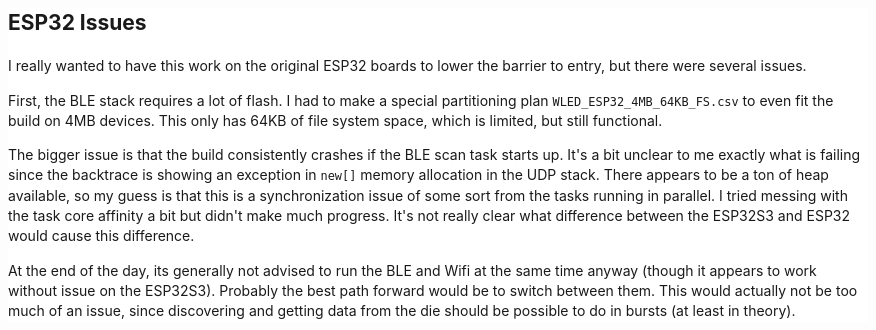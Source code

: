 <a name="esp32-issues"></a>
## ESP32 Issues

I really wanted to have this work on the original ESP32 boards to lower the barrier to entry, but there were several issues.

First, the BLE stack requires a lot of flash. I had to make a special partitioning plan `WLED_ESP32_4MB_64KB_FS.csv` to even fit the build on 4MB devices. This only has 64KB of file system space, which is limited, but still functional.

The bigger issue is that the build consistently crashes if the BLE scan task starts up. It's a bit unclear to me exactly what is failing since the backtrace is showing an exception in `new[]` memory allocation in the UDP stack. There appears to be a ton of heap available, so my guess is that this is a synchronization issue of some sort from the tasks running in parallel. I tried messing with the task core affinity a bit but didn't make much progress. It's not really clear what difference between the ESP32S3 and ESP32 would cause this difference.

At the end of the day, its generally not advised to run the BLE and Wifi at the same time anyway (though it appears to work without issue on the ESP32S3). Probably the best path forward would be to switch between them. This would actually not be too much of an issue, since discovering and getting data from the die should be possible to do in bursts (at least in theory).
